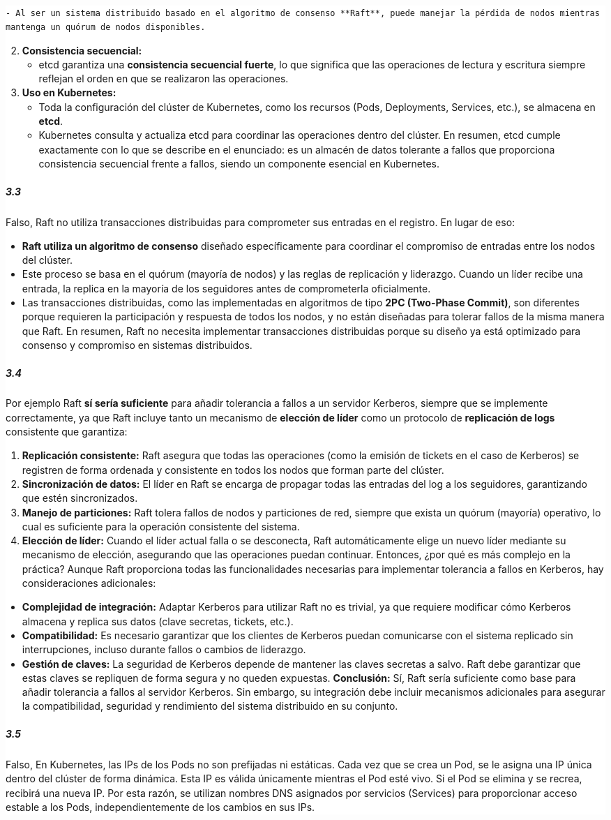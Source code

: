     - Al ser un sistema distribuido basado en el algoritmo de consenso **Raft**, puede manejar la pérdida de nodos mientras mantenga un quórum de nodos disponibles.
2. **Consistencia secuencial:**
    - etcd garantiza una **consistencia secuencial fuerte**, lo que significa que las operaciones de lectura y escritura siempre reflejan el orden en que se realizaron las operaciones.
3. **Uso en Kubernetes:**
    - Toda la configuración del clúster de Kubernetes, como los recursos (Pods, Deployments, Services, etc.), se almacena en **etcd**.
    - Kubernetes consulta y actualiza etcd para coordinar las operaciones dentro del clúster.
En resumen, etcd cumple exactamente con lo que se describe en el enunciado: es un almacén de datos tolerante a fallos que proporciona consistencia secuencial frente a fallos, siendo un componente esencial en Kubernetes.
##### 3.3
Falso, Raft no utiliza transacciones distribuidas para comprometer sus entradas en el registro. En lugar de eso:
- **Raft utiliza un algoritmo de consenso** diseñado específicamente para coordinar el compromiso de entradas entre los nodos del clúster.
- Este proceso se basa en el quórum (mayoría de nodos) y las reglas de replicación y liderazgo. Cuando un líder recibe una entrada, la replica en la mayoría de los seguidores antes de comprometerla oficialmente.
- Las transacciones distribuidas, como las implementadas en algoritmos de tipo **2PC (Two-Phase Commit)**, son diferentes porque requieren la participación y respuesta de todos los nodos, y no están diseñadas para tolerar fallos de la misma manera que Raft.
En resumen, Raft no necesita implementar transacciones distribuidas porque su diseño ya está optimizado para consenso y compromiso en sistemas distribuidos.
##### 3.4
Por ejemplo Raft **sí sería suficiente** para añadir tolerancia a fallos a un servidor Kerberos, siempre que se implemente correctamente, ya que Raft incluye tanto un mecanismo de **elección de líder** como un protocolo de **replicación de logs** consistente que garantiza:
1. **Replicación consistente:** Raft asegura que todas las operaciones (como la emisión de tickets en el caso de Kerberos) se registren de forma ordenada y consistente en todos los nodos que forman parte del clúster.
2. **Sincronización de datos:** El líder en Raft se encarga de propagar todas las entradas del log a los seguidores, garantizando que estén sincronizados.
3. **Manejo de particiones:** Raft tolera fallos de nodos y particiones de red, siempre que exista un quórum (mayoría) operativo, lo cual es suficiente para la operación consistente del sistema.
4. **Elección de líder:** Cuando el líder actual falla o se desconecta, Raft automáticamente elige un nuevo líder mediante su mecanismo de elección, asegurando que las operaciones puedan continuar.
Entonces, ¿por qué es más complejo en la práctica?
Aunque Raft proporciona todas las funcionalidades necesarias para implementar tolerancia a fallos en Kerberos, hay consideraciones adicionales:
- **Complejidad de integración:** Adaptar Kerberos para utilizar Raft no es trivial, ya que requiere modificar cómo Kerberos almacena y replica sus datos (clave secretas, tickets, etc.).
- **Compatibilidad:** Es necesario garantizar que los clientes de Kerberos puedan comunicarse con el sistema replicado sin interrupciones, incluso durante fallos o cambios de liderazgo.
- **Gestión de claves:** La seguridad de Kerberos depende de mantener las claves secretas a salvo. Raft debe garantizar que estas claves se repliquen de forma segura y no queden expuestas.
**Conclusión:** Sí, Raft sería suficiente como base para añadir tolerancia a fallos al servidor Kerberos. Sin embargo, su integración debe incluir mecanismos adicionales para asegurar la compatibilidad, seguridad y rendimiento del sistema distribuido en su conjunto.
##### 3.5
Falso, En Kubernetes, las IPs de los Pods no son prefijadas ni estáticas. Cada vez que se crea un Pod, se le asigna una IP única dentro del clúster de forma dinámica. Esta IP es válida únicamente mientras el Pod esté vivo. Si el Pod se elimina y se recrea, recibirá una nueva IP. Por esta razón, se utilizan nombres DNS asignados por servicios (Services) para proporcionar acceso estable a los Pods, independientemente de los cambios en sus IPs.
